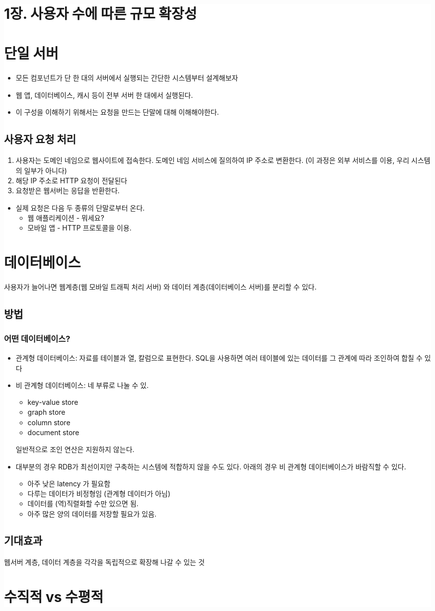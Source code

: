 # 1장. 사용자 수에 따른 규모 확장성

# 단일 서버

- 모든 컴포넌트가 단 한 대의 서버에서 실행되는 간단한 시스템부터 설계해보자
- 웹 앱, 데이터베이스, 캐시 등이 전부 서버 한 대에서 실행된다.

- 이 구성을 이해하기 위해서는 요청을 만드는 단말에 대해 이해해야한다.

## 사용자 요청 처리

1. 사용자는 도메인 네임으로 웹사이트에 접속한다. 도메인 네임 서비스에 질의하여 IP 주소로 변환한다. (이 과정은 외부 서비스를 이용, 우리 시스템의 일부가 아니다)
2. 해당 IP 주소로 HTTP 요청이 전달된다
3. 요청받은 웹서버는 응답을 반환한다.

- 실제 요청은 다음 두 종류의 단말로부터 온다.
    - 웹 애플리케이션 - 뭐세요?
    - 모바일 앱 - HTTP 프로토콜을 이용.

# 데이터베이스

사용자가 늘어나면 웹계층(웹 모바일 트래픽 처리 서버) 와 데이터 계층(데이터베이스 서버)를 분리할 수 있다. 

## 방법

### 어떤 데이터베이스?

- 관계형 데이터베이스: 자료를 테이블과 열, 칼럼으로 표현한다. SQL을 사용하면 여러 테이블에 있는 데이터를 그 관계에 따라 조인하여 합칠 수 있다
- 비 관계형 데이터베이스: 네 부류로 나눌 수 있.
    - key-value store
    - graph store
    - column store
    - document store
    
    일반적으로 조인 연산은 지원하지 않는다.
    
- 대부분의 경우 RDB가 최선이지만 구축하는 시스템에 적합하지 않을 수도 있다. 아래의 경우 비 관계형 데이터베이스가 바람직할 수 있다.
    - 아주 낮은 latency 가 필요함
    - 다루는 데이터가 비정형임 (관계형 데이터가 아님)
    - 데이터를 (역)직렬화할 수만 있으면 됨.
    - 아주 많은 양의 데이터를 저장할 필요가 있음.

## 기대효과

웹서버 계층, 데이터 계층을 각각을 독립적으로 확장해 나갈 수 있는 것

# 수직적 vs 수평적
